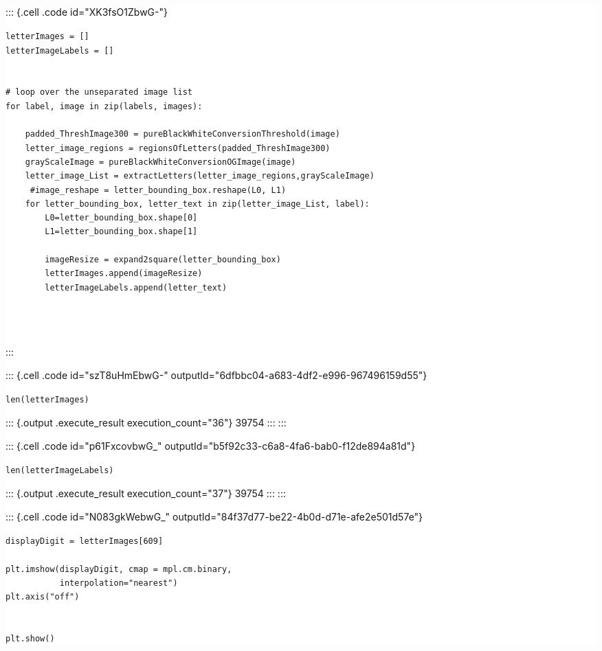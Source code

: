 ::: {.cell .code id="XK3fsO1ZbwG-"}
``` {.python}
letterImages = []
letterImageLabels = []


# loop over the unseparated image list
for label, image in zip(labels, images):
    
    padded_ThreshImage300 = pureBlackWhiteConversionThreshold(image)
    letter_image_regions = regionsOfLetters(padded_ThreshImage300)
    grayScaleImage = pureBlackWhiteConversionOGImage(image)
    letter_image_List = extractLetters(letter_image_regions,grayScaleImage)
     #image_reshape = letter_bounding_box.reshape(L0, L1)
    for letter_bounding_box, letter_text in zip(letter_image_List, label): 
        L0=letter_bounding_box.shape[0]
        L1=letter_bounding_box.shape[1]
       
        imageResize = expand2square(letter_bounding_box)
        letterImages.append(imageResize)
        letterImageLabels.append(letter_text)
    
        
        
```
:::

::: {.cell .code id="szT8uHmEbwG-" outputId="6dfbbc04-a683-4df2-e996-967496159d55"}
``` {.python}
len(letterImages)
```

::: {.output .execute_result execution_count="36"}
    39754
:::
:::

::: {.cell .code id="p61FxcovbwG_" outputId="b5f92c33-c6a8-4fa6-bab0-f12de894a81d"}
``` {.python}
len(letterImageLabels)
```

::: {.output .execute_result execution_count="37"}
    39754
:::
:::

::: {.cell .code id="N083gkWebwG_" outputId="84f37d77-be22-4b0d-d71e-afe2e501d57e"}
``` {.python}
displayDigit = letterImages[609]

plt.imshow(displayDigit, cmap = mpl.cm.binary,
           interpolation="nearest")
plt.axis("off")


plt.show()
```
